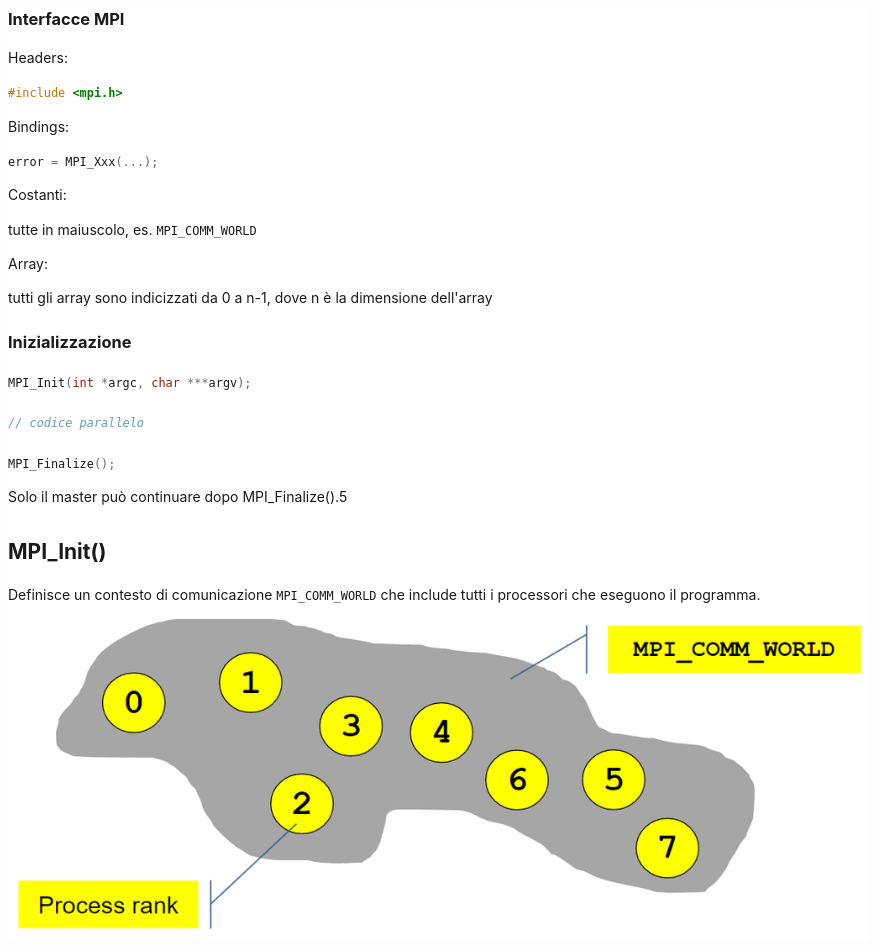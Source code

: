 ### Interfacce MPI

Headers:

```c++
#include <mpi.h>
```

Bindings:

```c++
error = MPI_Xxx(...);
```

Costanti:

tutte in maiuscolo, es. `MPI_COMM_WORLD`

Array:

tutti gli array sono indicizzati da 0 a n-1, dove n è la dimensione dell'array

### Inizializzazione

```c++
MPI_Init(int *argc, char ***argv);

// codice parallelo

MPI_Finalize();
```

Solo il master può continuare dopo MPI_Finalize().5

## MPI_Init()

Definisce un contesto di comunicazione `MPI_COMM_WORLD` che include tutti i processori che eseguono il programma.

![comm_world](../imgs/comm_world.png)
